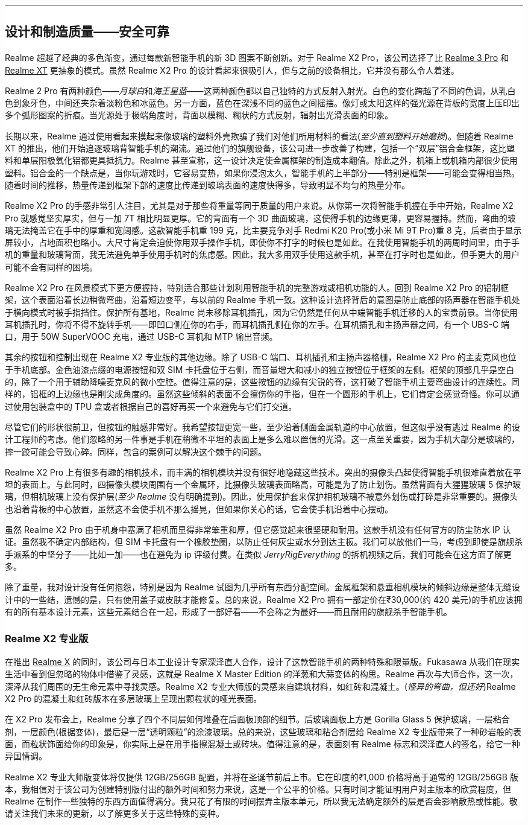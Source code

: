 * * *

## 设计和制造质量——安全可靠

Realme 超越了经典的多色渐变，通过每款新智能手机的新 3D 图案不断创新。对于 Realme X2 Pro，该公司选择了比 [Realme 3 Pro](https://www.xda-developers.com/realme-3-pro-first-impressions-hands-on-review/) 和 [Realme XT](https://www.xda-developers.com/realme-xt-video-review/) 更抽象的模式。虽然 Realme X2 Pro 的设计看起来很吸引人，但与之前的设备相比，它并没有那么令人着迷。

Realme 2 Pro 有两种颜色——*月球白*和*海王星蓝*——这两种颜色都以自己独特的方式反射入射光。白色的变化跨越了不同的色调，从乳白色到象牙色，中间还夹杂着淡粉色和冰蓝色。另一方面，蓝色在深浅不同的蓝色之间摇摆。像灯或太阳这样的强光源在背板的宽度上压印出多个弧形图案的折痕。当光源处于极端角度时，背面以模糊、糊状的方式反射，辐射出光滑表面的印象。

长期以来，Realme 通过使用看起来摸起来像玻璃的塑料外壳欺骗了我们对他们所用材料的看法(*至少直到塑料开始磨损*)。但随着 Realme XT 的推出，他们开始追逐玻璃背智能手机的潮流。通过他们的旗舰设备，该公司进一步改善了构建，包括一个“双层”铝合金框架，这比塑料和单层阳极氧化铝都更具抵抗力。Realme 甚至宣称，这一设计决定使金属框架的制造成本翻倍。除此之外，机箱上或机箱内部很少使用塑料。铝合金的一个缺点是，当你玩游戏时，它容易变热，如果你浸泡太久，智能手机的上半部分——特别是框架——可能会变得相当热。随着时间的推移，热量传递到框架下部的速度比传递到玻璃表面的速度快得多，导致明显不均匀的热量分布。

Realme X2 Pro 的手感非常引人注目，尤其是对于那些将重量等同于质量的用户来说。从你第一次将智能手机握在手中开始，Realme X2 Pro 就感觉坚实厚实，但与一加 7T 相比明显更厚。它的背面有一个 3D 曲面玻璃，这使得手机的边缘更薄，更容易握持。然而，弯曲的玻璃无法掩盖它在手中的厚重和宽阔感。这款智能手机重 199 克，比主要竞争对手 Redmi K20 Pro(或小米 Mi 9T Pro)重 8 克，后者由于显示屏较小，占地面积也略小。大尺寸肯定会迫使你用双手操作手机，即使你不打字的时候也是如此。在我使用智能手机的两周时间里，由于手机的重量和玻璃背面，我无法避免单手使用手机时的焦虑感。因此，我大多用双手使用这款手机，甚至在打字时也是如此，但手更大的用户可能不会有同样的困境。

Realme X2 Pro 在风景模式下更方便握持，特别适合那些计划利用智能手机的完整游戏或相机功能的人。回到 Realme X2 Pro 的铝制框架，这个表面沿着长边稍微弯曲，沿着短边变平，与以前的 Realme 手机一致。这种设计选择背后的意图是防止底部的扬声器在智能手机处于横向模式时被手指挡住。保护所有基地，Realme 尚未移除耳机插孔，因为它仍然是任何从中端智能手机迁移的人的宝贵前景。当你使用耳机插孔时，你将不得不旋转手机——即凹口侧在你的右手，而耳机插孔侧在你的左手。在耳机插孔和主扬声器之间，有一个 UBS-C 端口，用于 50W SuperVOOC 充电，通过 USB-C 耳机和 MTP 输出音频。

其余的按钮和控制出现在 Realme X2 专业版的其他边缘。除了 USB-C 端口、耳机插孔和主扬声器格栅，Realme X2 Pro 的主麦克风也位于手机底部。金色油漆点缀的电源按钮和双 SIM 卡托盘位于右侧，而音量增大和减小的独立按钮位于框架的左侧。框架的顶部几乎是空白的，除了一个用于辅助降噪麦克风的微小空腔。值得注意的是，这些按钮的边缘有尖锐的脊，这打破了智能手机主要弯曲设计的连续性。同样的，铝框的上边缘也是削尖成角度的。虽然这些倾斜的表面不会擦伤你的手指，但在一个圆形的手机上，它们肯定会感觉奇怪。你可以通过使用包装盒中的 TPU 盒或者根据自己的喜好再买一个来避免与它们打交道。

尽管它们的形状很前卫，但按钮的触感非常好。我希望按钮更宽一些，至少沿着侧面金属轨道的中心放置，但这似乎没有逃过 Realme 的设计工程师的考虑。他们忽略的另一件事是手机在稍微不平坦的表面上是多么难以置信的光滑。这一点至关重要，因为手机大部分是玻璃的，摔一跤可能会导致心碎。同样，包含的案例可以解决这个棘手的问题。

Realme X2 Pro 上有很多有趣的相机技术，而丰满的相机模块并没有很好地隐藏这些技术。突出的摄像头凸起使得智能手机很难直着放在平坦的表面上。与此同时，四摄像头模块周围有一个金属环，比摄像头玻璃表面略高，可能是为了防止划伤。虽然背面有大猩猩玻璃 5 保护玻璃，但相机玻璃上没有保护层(*至少 Realme* 没有明确提到)。因此，使用保护套来保护相机玻璃不被意外划伤或打碎是非常重要的。摄像头也沿着背板的中心放置，虽然这不会使手机不那么摇晃，但如果你关心的话，它会使手机沿着中心摆动。

虽然 Realme X2 Pro 由于机身中塞满了相机而显得非常笨重和厚，但它感觉起来很坚硬和耐用。这款手机没有任何官方的防尘防水 IP 认证。虽然我不确定内部结构，但 SIM 卡托盘有一个橡胶垫圈，以防止任何灰尘或水分到达主板。我们可以放他们一马，考虑到即使是旗舰杀手派系的中坚分子——比如一加——也在避免为 ip 评级付费。在类似 *JerryRigEverything* 的拆机视频之后，我们可能会在这方面了解更多。

除了重量，我对设计没有任何抱怨，特别是因为 Realme 试图为几乎所有东西分配空间。金属框架和悬垂相机模块的倾斜边缘是整体无缝设计中的一些结，遗憾的是，只有使用盖子或皮肤才能修复。总的来说，Realme X2 Pro 拥有一部定价在₹30,000(约 420 美元)的手机应该拥有的所有基本设计元素，这些元素结合在一起，形成了一部好看——不会称之为最好——而且耐用的旗舰杀手智能手机。

### Realme X2 专业版

在推出 [Realme X](https://www.xda-developers.com/realme-x-review-premium-affordable/) 的同时，该公司与日本工业设计专家深泽直人合作，设计了这款智能手机的两种特殊和限量版。Fukasawa 从我们在现实生活中看到但忽略的物体中借鉴了灵感，这就是 Realme X Master Edition 的洋葱和大蒜变体的构思。Realme 再次与大师合作，这一次，深泽从我们周围的无生命元素中寻找灵感。Realme X2 专业大师版的灵感来自建筑材料，如红砖和混凝土。(*怪异的弯曲，但还好*)Realme X2 Pro 的混凝土和红砖版本在多层玻璃上呈现出颗粒状的哑光表面。

在 X2 Pro 发布会上，Realme 分享了四个不同层如何堆叠在后面板顶部的细节。后玻璃面板上方是 Gorilla Glass 5 保护玻璃，一层粘合剂，一层颜色(根据变体)，最后是一层“透明颗粒”的涂漆玻璃。总的来说，这些玻璃和粘合剂层给 Realme X2 专业版带来了一种砂岩般的表面，而粒状饰面给你的印象是，你实际上是在用手指擦混凝土或砖块。值得注意的是，表面刻有 Realme 标志和深泽直人的签名，给它一种异国情调。

Realme X2 专业大师版变体将仅提供 12GB/256GB 配置，并将在圣诞节前后上市。它在印度的₹1,000 价格将高于通常的 12GB/256GB 版本，我相信对于该公司为创建特别版付出的额外时间和努力来说，这是一个公平的价格。只有时间才能证明用户对主版本的欣赏程度，但 Realme 在制作一些独特的东西方面值得满分。我只花了有限的时间摆弄主版本单元，所以我无法确定额外的层是否会影响散热或性能。敬请关注我们未来的更新，以了解更多关于这些特殊的变种。
